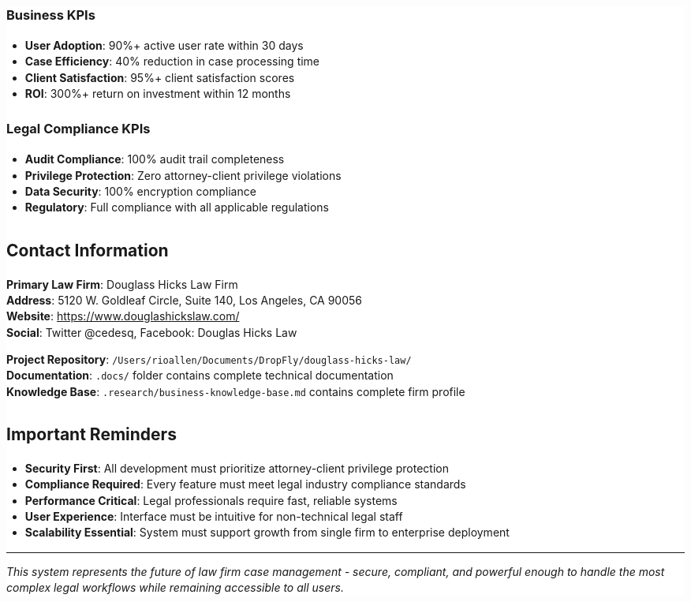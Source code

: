 ### Business KPIs
- **User Adoption**: 90%+ active user rate within 30 days
- **Case Efficiency**: 40% reduction in case processing time
- **Client Satisfaction**: 95%+ client satisfaction scores
- **ROI**: 300%+ return on investment within 12 months

### Legal Compliance KPIs
- **Audit Compliance**: 100% audit trail completeness
- **Privilege Protection**: Zero attorney-client privilege violations
- **Data Security**: 100% encryption compliance
- **Regulatory**: Full compliance with all applicable regulations

## Contact Information

**Primary Law Firm**: Douglass Hicks Law Firm  
**Address**: 5120 W. Goldleaf Circle, Suite 140, Los Angeles, CA 90056  
**Website**: https://www.douglashickslaw.com/  
**Social**: Twitter @cedesq, Facebook: Douglas Hicks Law  

**Project Repository**: `/Users/rioallen/Documents/DropFly/douglass-hicks-law/`  
**Documentation**: `.docs/` folder contains complete technical documentation  
**Knowledge Base**: `.research/business-knowledge-base.md` contains complete firm profile  

## Important Reminders

- **Security First**: All development must prioritize attorney-client privilege protection
- **Compliance Required**: Every feature must meet legal industry compliance standards
- **Performance Critical**: Legal professionals require fast, reliable systems
- **User Experience**: Interface must be intuitive for non-technical legal staff
- **Scalability Essential**: System must support growth from single firm to enterprise deployment

---

*This system represents the future of law firm case management - secure, compliant, and powerful enough to handle the most complex legal workflows while remaining accessible to all users.*